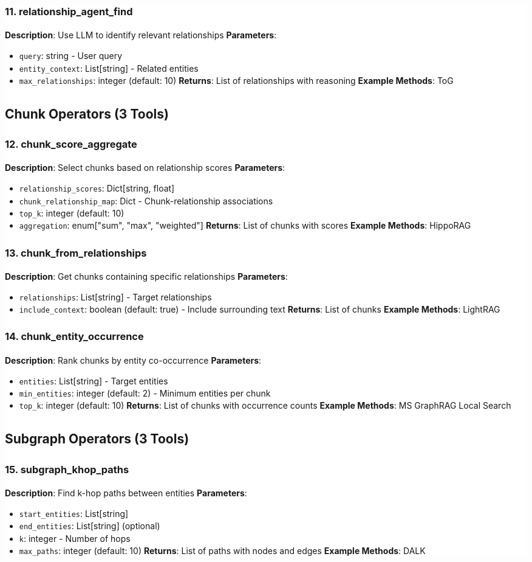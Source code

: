### 11. relationship_agent_find
**Description**: Use LLM to identify relevant relationships
**Parameters**:
- `query`: string - User query
- `entity_context`: List[string] - Related entities
- `max_relationships`: integer (default: 10)
**Returns**: List of relationships with reasoning
**Example Methods**: ToG

## Chunk Operators (3 Tools)

### 12. chunk_score_aggregate
**Description**: Select chunks based on relationship scores
**Parameters**:
- `relationship_scores`: Dict[string, float]
- `chunk_relationship_map`: Dict - Chunk-relationship associations
- `top_k`: integer (default: 10)
- `aggregation`: enum["sum", "max", "weighted"]
**Returns**: List of chunks with scores
**Example Methods**: HippoRAG

### 13. chunk_from_relationships
**Description**: Get chunks containing specific relationships
**Parameters**:
- `relationships`: List[string] - Target relationships
- `include_context`: boolean (default: true) - Include surrounding text
**Returns**: List of chunks
**Example Methods**: LightRAG

### 14. chunk_entity_occurrence
**Description**: Rank chunks by entity co-occurrence
**Parameters**:
- `entities`: List[string] - Target entities
- `min_entities`: integer (default: 2) - Minimum entities per chunk
- `top_k`: integer (default: 10)
**Returns**: List of chunks with occurrence counts
**Example Methods**: MS GraphRAG Local Search

## Subgraph Operators (3 Tools)

### 15. subgraph_khop_paths
**Description**: Find k-hop paths between entities
**Parameters**:
- `start_entities`: List[string]
- `end_entities`: List[string] (optional)
- `k`: integer - Number of hops
- `max_paths`: integer (default: 10)
**Returns**: List of paths with nodes and edges
**Example Methods**: DALK
